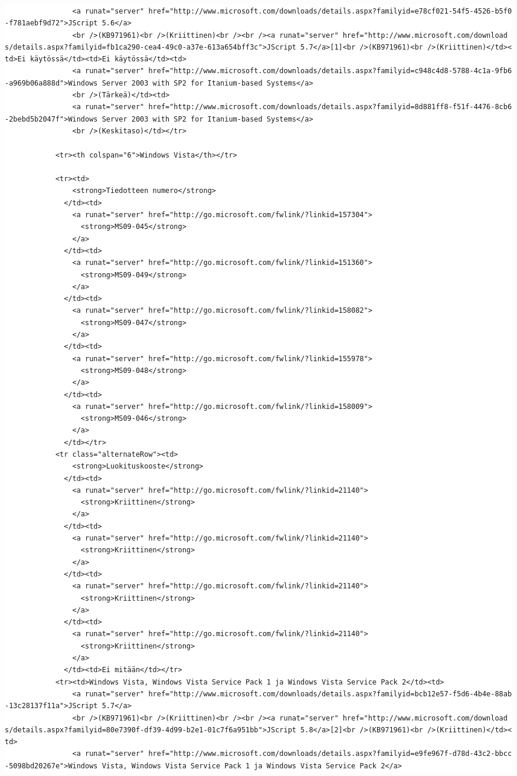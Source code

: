                     <a runat="server" href="http://www.microsoft.com/downloads/details.aspx?familyid=e78cf021-54f5-4526-b5f0-f781aebf9d72">JScript 5.6</a>
                    <br />(KB971961)<br />(Kriittinen)<br /><br /><a runat="server" href="http://www.microsoft.com/downloads/details.aspx?familyid=fb1ca290-cea4-49c0-a37e-613a654bff3c">JScript 5.7</a>[1]<br />(KB971961)<br />(Kriittinen)</td><td>Ei käytössä</td><td>Ei käytössä</td><td>
                    <a runat="server" href="http://www.microsoft.com/downloads/details.aspx?familyid=c948c4d8-5788-4c1a-9fb6-a969b06a888d">Windows Server 2003 with SP2 for Itanium-based Systems</a>
                    <br />(Tärkeä)</td><td>
                    <a runat="server" href="http://www.microsoft.com/downloads/details.aspx?familyid=8d881ff8-f51f-4476-8cb6-2bebd5b2047f">Windows Server 2003 with SP2 for Itanium-based Systems</a>
                    <br />(Keskitaso)</td></tr>
              
                <tr><th colspan="6">Windows Vista</th></tr>
              
                <tr><td>
                    <strong>Tiedotteen numero</strong>
                  </td><td>
                    <a runat="server" href="http://go.microsoft.com/fwlink/?linkid=157304">
                      <strong>MS09-045</strong>
                    </a>
                  </td><td>
                    <a runat="server" href="http://go.microsoft.com/fwlink/?linkid=151360">
                      <strong>MS09-049</strong>
                    </a>
                  </td><td>
                    <a runat="server" href="http://go.microsoft.com/fwlink/?linkid=158082">
                      <strong>MS09-047</strong>
                    </a>
                  </td><td>
                    <a runat="server" href="http://go.microsoft.com/fwlink/?linkid=155978">
                      <strong>MS09-048</strong>
                    </a>
                  </td><td>
                    <a runat="server" href="http://go.microsoft.com/fwlink/?linkid=158009">
                      <strong>MS09-046</strong>
                    </a>
                  </td></tr>
                <tr class="alternateRow"><td>
                    <strong>Luokituskooste</strong>
                  </td><td>
                    <a runat="server" href="http://go.microsoft.com/fwlink/?linkid=21140">
                      <strong>Kriittinen</strong>
                    </a>
                  </td><td>
                    <a runat="server" href="http://go.microsoft.com/fwlink/?linkid=21140">
                      <strong>Kriittinen</strong>
                    </a>
                  </td><td>
                    <a runat="server" href="http://go.microsoft.com/fwlink/?linkid=21140">
                      <strong>Kriittinen</strong>
                    </a>
                  </td><td>
                    <a runat="server" href="http://go.microsoft.com/fwlink/?linkid=21140">
                      <strong>Kriittinen</strong>
                    </a>
                  </td><td>Ei mitään</td></tr>
                <tr><td>Windows Vista, Windows Vista Service Pack 1 ja Windows Vista Service Pack 2</td><td>
                    <a runat="server" href="http://www.microsoft.com/downloads/details.aspx?familyid=bcb12e57-f5d6-4b4e-88ab-13c28137f11a">JScript 5.7</a>
                    <br />(KB971961)<br />(Kriittinen)<br /><br /><a runat="server" href="http://www.microsoft.com/downloads/details.aspx?familyid=80e7390f-df39-4d99-b2e1-01c7f6a951bb">JScript 5.8</a>[2]<br />(KB971961)<br />(Kriittinen)</td><td>
                    <a runat="server" href="http://www.microsoft.com/downloads/details.aspx?familyid=e9fe967f-d78d-43c2-bbcc-5098bd20267e">Windows Vista, Windows Vista Service Pack 1 ja Windows Vista Service Pack 2</a>